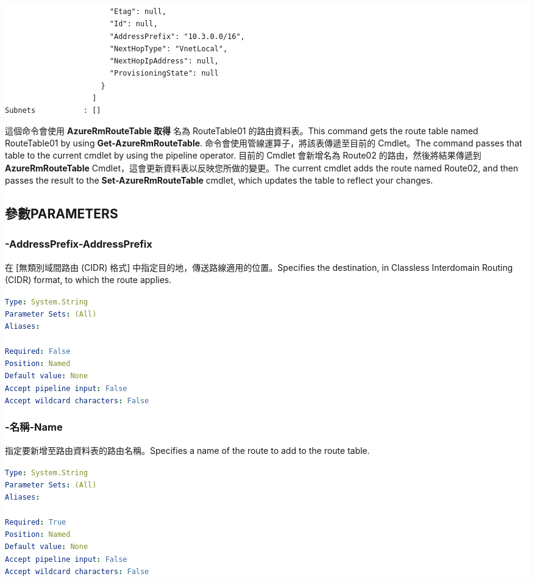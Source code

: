 ```
                        "Etag": null, 
                        "Id": null, 
                        "AddressPrefix": "10.3.0.0/16",
                        "NextHopType": "VnetLocal",
                        "NextHopIpAddress": null, 
                        "ProvisioningState": null
                      }
                    ] 
Subnets           : []
```

<span data-ttu-id="4d547-114">這個命令會使用 **AzureRmRouteTable 取得** 名為 RouteTable01 的路由資料表。</span><span class="sxs-lookup"><span data-stu-id="4d547-114">This command gets the route table named RouteTable01 by using **Get-AzureRmRouteTable**.</span></span>
<span data-ttu-id="4d547-115">命令會使用管線運算子，將該表傳遞至目前的 Cmdlet。</span><span class="sxs-lookup"><span data-stu-id="4d547-115">The command passes that table to the current cmdlet by using the pipeline operator.</span></span>
<span data-ttu-id="4d547-116">目前的 Cmdlet 會新增名為 Route02 的路由，然後將結果傳遞到 **AzureRmRouteTable** Cmdlet，這會更新資料表以反映您所做的變更。</span><span class="sxs-lookup"><span data-stu-id="4d547-116">The current cmdlet adds the route named Route02, and then passes the result to the **Set-AzureRmRouteTable** cmdlet, which updates the table to reflect your changes.</span></span>

## <span data-ttu-id="4d547-117">參數</span><span class="sxs-lookup"><span data-stu-id="4d547-117">PARAMETERS</span></span>

### <span data-ttu-id="4d547-118">-AddressPrefix</span><span class="sxs-lookup"><span data-stu-id="4d547-118">-AddressPrefix</span></span>
<span data-ttu-id="4d547-119">在 [無類別域間路由 (CIDR) 格式] 中指定目的地，傳送路線適用的位置。</span><span class="sxs-lookup"><span data-stu-id="4d547-119">Specifies the destination, in Classless Interdomain Routing (CIDR) format, to which the route applies.</span></span>

```yaml
Type: System.String
Parameter Sets: (All)
Aliases: 

Required: False
Position: Named
Default value: None
Accept pipeline input: False
Accept wildcard characters: False
```

### <span data-ttu-id="4d547-120">-名稱</span><span class="sxs-lookup"><span data-stu-id="4d547-120">-Name</span></span>
<span data-ttu-id="4d547-121">指定要新增至路由資料表的路由名稱。</span><span class="sxs-lookup"><span data-stu-id="4d547-121">Specifies a name of the route to add to the route table.</span></span>

```yaml
Type: System.String
Parameter Sets: (All)
Aliases: 

Required: True
Position: Named
Default value: None
Accept pipeline input: False
Accept wildcard characters: False
```
